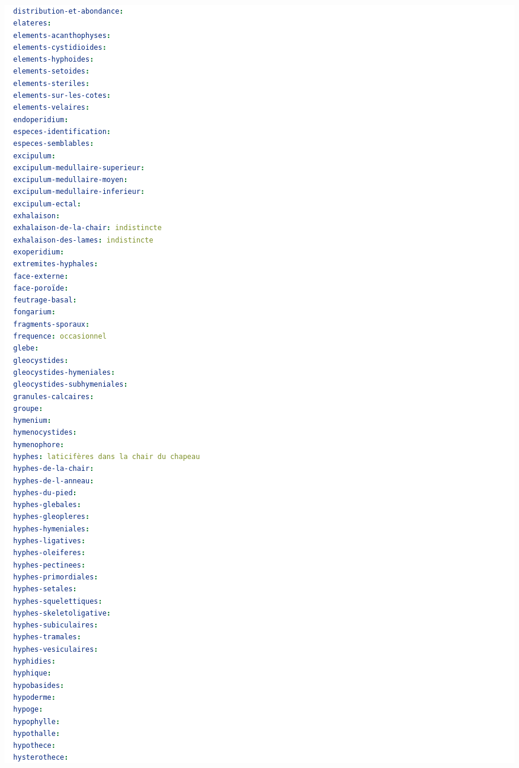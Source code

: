 ```yaml
  distribution-et-abondance: 
  elateres: 
  elements-acanthophyses: 
  elements-cystidioides: 
  elements-hyphoides: 
  elements-setoides: 
  elements-steriles: 
  elements-sur-les-cotes: 
  elements-velaires: 
  endoperidium: 
  especes-identification: 
  especes-semblables: 
  excipulum: 
  excipulum-medullaire-superieur: 
  excipulum-medullaire-moyen: 
  excipulum-medullaire-inferieur: 
  excipulum-ectal: 
  exhalaison: 
  exhalaison-de-la-chair: indistincte
  exhalaison-des-lames: indistincte
  exoperidium: 
  extremites-hyphales: 
  face-externe: 
  face-poroïde: 
  feutrage-basal: 
  fongarium:
  fragments-sporaux: 
  frequence: occasionnel
  glebe: 
  gleocystides: 
  gleocystides-hymeniales: 
  gleocystides-subhymeniales: 
  granules-calcaires: 
  groupe: 
  hymenium: 
  hymenocystides: 
  hymenophore: 
  hyphes: laticifères dans la chair du chapeau
  hyphes-de-la-chair: 
  hyphes-de-l-anneau: 
  hyphes-du-pied: 
  hyphes-glebales: 
  hyphes-gleopleres: 
  hyphes-hymeniales: 
  hyphes-ligatives: 
  hyphes-oleiferes: 
  hyphes-pectinees: 
  hyphes-primordiales: 
  hyphes-setales: 
  hyphes-squelettiques: 
  hyphes-skeletoligative: 
  hyphes-subiculaires: 
  hyphes-tramales: 
  hyphes-vesiculaires: 
  hyphidies: 
  hyphique: 
  hypobasides: 
  hypoderme: 
  hypoge: 
  hypophylle: 
  hypothalle: 
  hypothece: 
  hysterothece: 
```